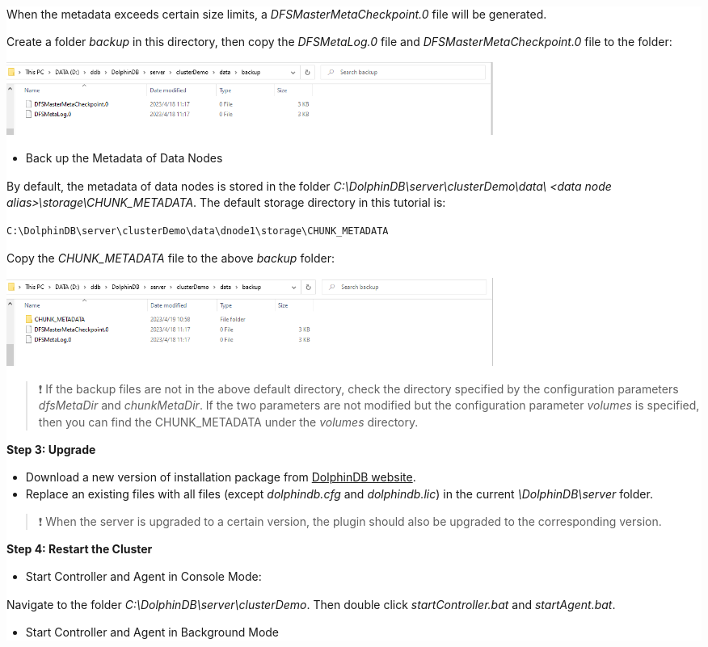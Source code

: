 When the metadata exceeds certain size limits, a *DFSMasterMetaCheckpoint.0* file will be generated.  

Create a folder *backup* in this directory, then copy the *DFSMetaLog.0* file and *DFSMasterMetaCheckpoint.0* file to the folder:

<img src="./images/single_machine_cluster_deploy/3_10.png" width=70%>

- Back up the Metadata of Data Nodes

By default, the metadata of data nodes is stored in the folder *C:\DolphinDB\server\clusterDemo\data\ \<data node alias>\storage\CHUNK_METADATA*. The default storage directory in this tutorial is:

```
C:\DolphinDB\server\clusterDemo\data\dnode1\storage\CHUNK_METADATA
```

Copy the *CHUNK_METADATA* file to the above *backup* folder:

<img src="./images/single_machine_cluster_deploy/3_11.png" width=70%>

> ❗ If the backup files are not in the above default directory, check the directory specified by the configuration parameters *dfsMetaDir* and *chunkMetaDir*. If the two parameters are not modified but the configuration parameter *volumes* is specified, then you can find the CHUNK_METADATA under the *volumes* directory.

**Step 3: Upgrade**

- Download a new version of installation package from [DolphinDB website](https://dolphindb.com/).
- Replace an existing files with all files (except *dolphindb.cfg* and *dolphindb.lic*) in the current *\DolphinDB\server* folder.

> ❗ When the server is upgraded to a certain version, the plugin should also be upgraded to the corresponding version.

**Step 4: Restart the Cluster**

- Start Controller and Agent in Console Mode:

Navigate to the folder *C:\DolphinDB\server\clusterDemo*. Then double click *startController.bat* and *startAgent.bat*.

- Start Controller and Agent in Background Mode
